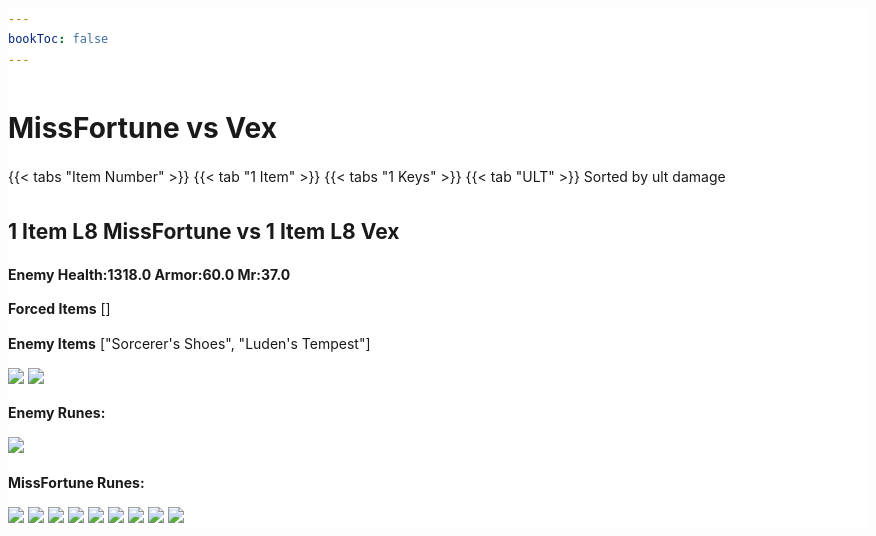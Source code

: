 ```yaml
---
bookToc: false
---
```


# MissFortune vs Vex
{{< tabs "Item Number" >}}
{{< tab "1 Item" >}}
{{< tabs "1 Keys" >}}
{{< tab "ULT" >}}
Sorted by ult damage
## 1 Item L8 MissFortune vs 1 Item L8 Vex

**Enemy Health:1318.0 Armor:60.0 Mr:37.0**


**Forced Items** []








**Enemy Items** ["Sorcerer's Shoes", "Luden's Tempest"]





![](/item/3020.png)
![](/item/6655.png)



**Enemy Runes:**





![](/StatMods/StatModsArmorIcon.png)



**MissFortune Runes:**


![](/Styles/Precision/PressTheAttack/PressTheAttack.png)
![](/Styles/Precision/Overheal.png)
![](/Styles/Precision/LegendAlacrity/LegendAlacrity.png)
![](/Styles/Precision/CoupDeGrace/CoupDeGrace.png)
![](/Styles/Sorcery/AbsoluteFocus/AbsoluteFocus.png)
![](/Styles/Sorcery/GatheringStorm/GatheringStorm.png)
![](/StatMods/StatModsAdaptiveForceIcon.png)
![](/StatMods/StatModsAdaptiveForceIcon.png)
![](/StatMods/StatModsArmorIcon.png)
